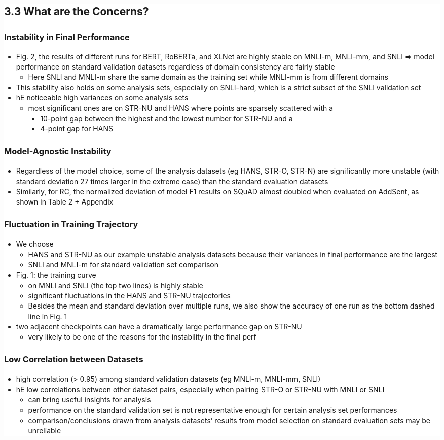 ## 3.3 What are the Concerns?

### Instability in Final Performance

* Fig. 2, the results of different runs for BERT, RoBERTa, and XLNet are
  highly stable on MNLI-m, MNLI-mm, and SNLI => model performance on standard
  validation datasets regardless of domain consistency are fairly stable
  * Here SNLI and MNLI-m share the same domain as the training set while
    MNLI-mm is from different domains
* This stability also holds on some analysis sets,
  especially on SNLI-hard, which is a strict subset of the SNLI validation set
* hE noticeable high variances on some analysis sets
  * most significant ones are on STR-NU and HANS where
    points are sparsely scattered with a
    * 10-point gap between the highest and the lowest number for STR-NU and a
    * 4-point gap for HANS

### Model-Agnostic Instability

* Regardless of the model choice, some of the analysis datasets (eg HANS,
  STR-O, STR-N) are significantly more unstable (with standard deviation 27
  times larger in the extreme case) than the standard evaluation datasets
* Similarly, for RC, the normalized deviation of model F1 results on SQuAD
  almost doubled when evaluated on AddSent, as shown in Table 2 + Appendix

### Fluctuation in Training Trajectory

* We choose
  * HANS and STR-NU as our example unstable analysis datasets because
    their variances in final performance are the largest
  * SNLI and MNLI-m for standard validation set comparison
* Fig. 1: the training curve
  * on MNLI and SNLI (the top two lines) is highly stable
  * significant fluctuations in the HANS and STR-NU trajectories
  * Besides the mean and standard deviation over multiple runs, we also show
    the accuracy of one run as the bottom dashed line in Fig. 1
* two adjacent checkpoints can have
  a dramatically large performance gap on STR-NU
  * very likely to be one of the reasons for the instability in the final perf

### Low Correlation between Datasets

* high correlation (> 0.95) among standard validation datasets
  (eg MNLI-m, MNLI-mm, SNLI)
* hE low correlations between other dataset pairs, especially when pairing
  STR-O or STR-NU with MNLI or SNLI
  * can bring useful insights for analysis
  * performance on the standard validation set is not representative enough for
    certain analysis set performances
  * comparison/conclusions drawn from analysis datasets’ results from model
    selection on standard evaluation sets may be unreliable
